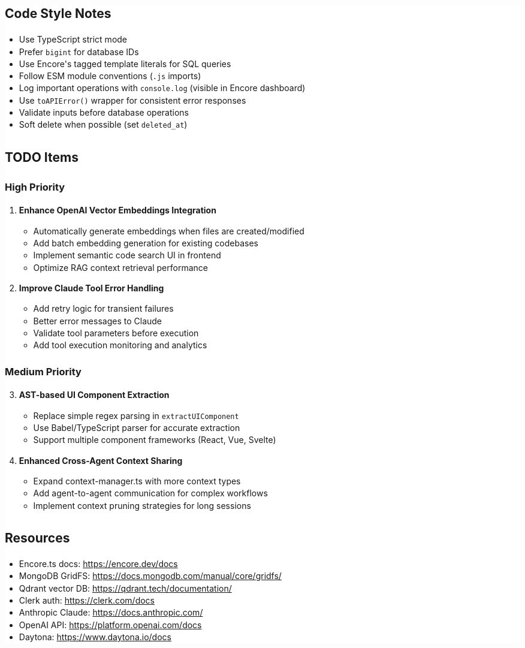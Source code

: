 ```
```

## Code Style Notes

- Use TypeScript strict mode
- Prefer `bigint` for database IDs
- Use Encore's tagged template literals for SQL queries
- Follow ESM module conventions (`.js` imports)
- Log important operations with `console.log` (visible in Encore dashboard)
- Use `toAPIError()` wrapper for consistent error responses
- Validate inputs before database operations
- Soft delete when possible (set `deleted_at`)

## TODO Items

### High Priority
1. **Enhance OpenAI Vector Embeddings Integration**
   - Automatically generate embeddings when files are created/modified
   - Add batch embedding generation for existing codebases
   - Implement semantic code search UI in frontend
   - Optimize RAG context retrieval performance

2. **Improve Claude Tool Error Handling**
   - Add retry logic for transient failures
   - Better error messages to Claude
   - Validate tool parameters before execution
   - Add tool execution monitoring and analytics

### Medium Priority
3. **AST-based UI Component Extraction**
   - Replace simple regex parsing in `extractUIComponent`
   - Use Babel/TypeScript parser for accurate extraction
   - Support multiple component frameworks (React, Vue, Svelte)

4. **Enhanced Cross-Agent Context Sharing**
   - Expand context-manager.ts with more context types
   - Add agent-to-agent communication for complex workflows
   - Implement context pruning strategies for long sessions

## Resources

- Encore.ts docs: https://encore.dev/docs
- MongoDB GridFS: https://docs.mongodb.com/manual/core/gridfs/
- Qdrant vector DB: https://qdrant.tech/documentation/
- Clerk auth: https://clerk.com/docs
- Anthropic Claude: https://docs.anthropic.com/
- OpenAI API: https://platform.openai.com/docs
- Daytona: https://www.daytona.io/docs
